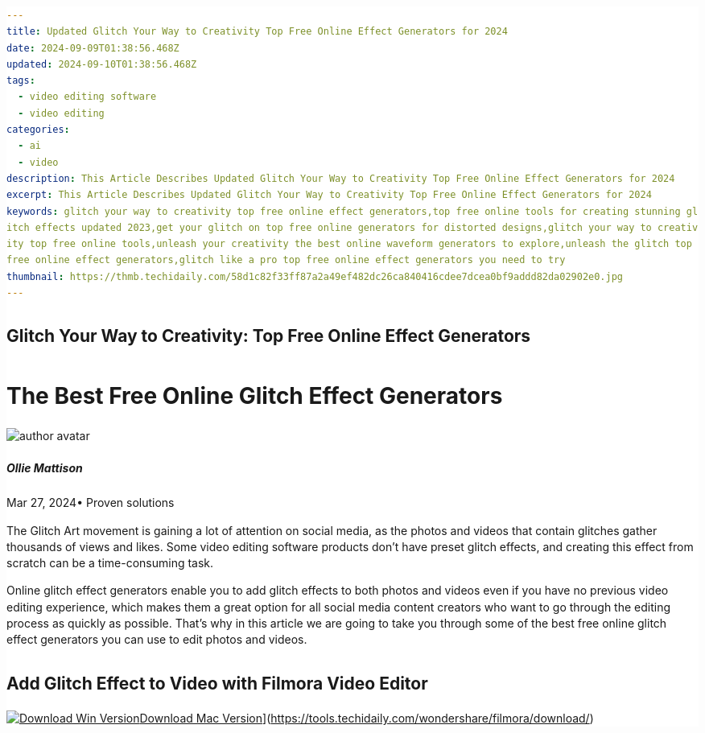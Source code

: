 ```yaml
---
title: Updated Glitch Your Way to Creativity Top Free Online Effect Generators for 2024
date: 2024-09-09T01:38:56.468Z
updated: 2024-09-10T01:38:56.468Z
tags: 
  - video editing software
  - video editing
categories: 
  - ai
  - video
description: This Article Describes Updated Glitch Your Way to Creativity Top Free Online Effect Generators for 2024
excerpt: This Article Describes Updated Glitch Your Way to Creativity Top Free Online Effect Generators for 2024
keywords: glitch your way to creativity top free online effect generators,top free online tools for creating stunning glitch effects updated 2023,get your glitch on top free online generators for distorted designs,glitch your way to creativity top free online tools,unleash your creativity the best online waveform generators to explore,unleash the glitch top free online effect generators,glitch like a pro top free online effect generators you need to try
thumbnail: https://thmb.techidaily.com/58d1c82f33ff87a2a49ef482dc26ca840416cdee7dcea0bf9addd82da02902e0.jpg
---
```


## Glitch Your Way to Creativity: Top Free Online Effect Generators

# The Best Free Online Glitch Effect Generators

![author avatar](https://images.wondershare.com/filmora/article-images/ollie-mattison.jpg)

##### Ollie Mattison

 Mar 27, 2024• Proven solutions

The Glitch Art movement is gaining a lot of attention on social media, as the photos and videos that contain glitches gather thousands of views and likes. Some video editing software products don’t have preset glitch effects, and creating this effect from scratch can be a time-consuming task.

Online glitch effect generators enable you to add glitch effects to both photos and videos even if you have no previous video editing experience, which makes them a great option for all social media content creators who want to go through the editing process as quickly as possible. That’s why in this article we are going to take you through some of the best free online glitch effect generators you can use to edit photos and videos.

## Add Glitch Effect to Video with Filmora Video Editor

[![Download Win Version](https://images.wondershare.com/filmora/guide/download-btn-win.jpg)](https://tools.techidaily.com/wondershare/filmora/download/)[Download Mac Version](https://images.wondershare.com/filmora/guide/download-btn-mac.jpg)](https://tools.techidaily.com/wondershare/filmora/download/)

